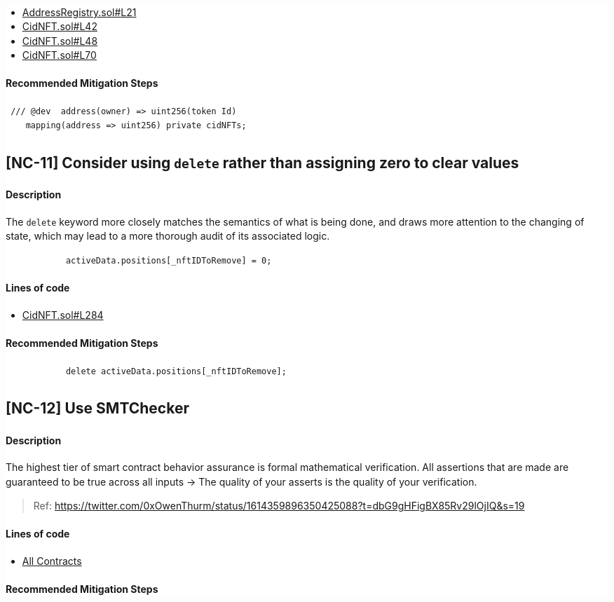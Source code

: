 - [AddressRegistry.sol#L21](https://github.com/code-423n4/2023-01-canto-identity/blob/main/src/AddressRegistry.sol#L21)
- [CidNFT.sol#L42](https://github.com/code-423n4/2023-01-canto-identity/blob/main/src/CidNFT.sol#L42)
- [CidNFT.sol#L48](https://github.com/code-423n4/2023-01-canto-identity/blob/main/src/CidNFT.sol#L48)
- [CidNFT.sol#L70](https://github.com/code-423n4/2023-01-canto-identity/blob/main/src/CidNFT.sol#L70)

#### Recommended Mitigation Steps

```solidity
 /// @dev  address(owner) => uint256(token Id)
    mapping(address => uint256) private cidNFTs;
```

## [NC-11] Consider using `delete` rather than assigning zero to clear values

#### Description

The `delete` keyword more closely matches the semantics of what is being done, and draws more attention to the changing of state, which may lead to a more thorough audit of its associated logic.

```solidity
            activeData.positions[_nftIDToRemove] = 0;
```

#### Lines of code 

- [CidNFT.sol#L284](https://github.com/code-423n4/2023-01-canto-identity/blob/main/src/CidNFT.sol#L284)

#### Recommended Mitigation Steps

```solidity
            delete activeData.positions[_nftIDToRemove];
```

## [NC-12] Use SMTChecker

#### Description

The highest tier of smart contract behavior assurance is formal mathematical verification. All assertions that are made are guaranteed to be true across all inputs → The quality of your asserts is the quality of your verification.

> Ref: https://twitter.com/0xOwenThurm/status/1614359896350425088?t=dbG9gHFigBX85Rv29lOjIQ&s=19

#### Lines of code 

- [All Contracts](https://github.com/code-423n4/2023-01-canto-identity/tree/main/src)

#### Recommended Mitigation Steps
